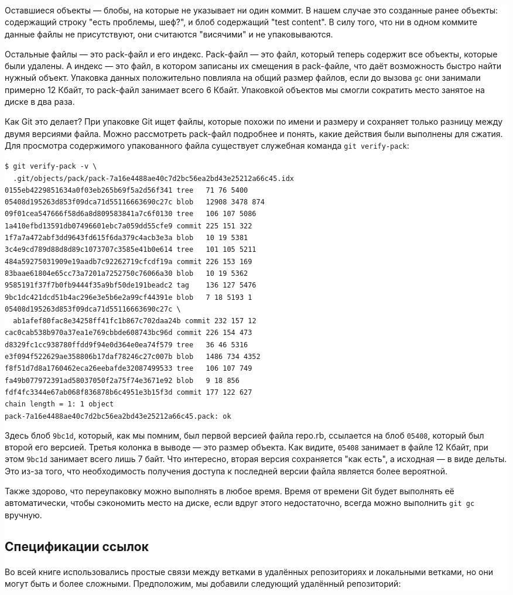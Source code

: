 Оставшиеся объекты — блобы, на которые не указывает ни один коммит. В нашем случае это созданные ранее объекты: содержащий строку "есть проблемы, шеф?", и блоб содержащий "test content". В силу того, что ни в одном коммите данные файлы не присутствуют, они считаются "висячими" и не упаковываются.

Остальные файлы — это pack-файл и его индекс. Pack-файл — это файл, который теперь содержит все объекты, которые были удалены. А индекс — это файл, в котором записаны их смещения в pack-файле, что даёт возможность быстро найти нужный объект. Упаковка данных положительно повлияла на общий размер файлов, если до вызова `gc` они занимали примерно 12 Кбайт, то pack-файл занимает всего 6 Кбайт. Упаковкой объектов мы смогли сократить место занятое на диске в два раза.

Как Git это делает? При упаковке Git ищет файлы, которые похожи по имени и размеру и сохраняет только разницу между двумя версиями файла. Можно рассмотреть pack-файл подробнее и понять, какие действия были выполнены для сжатия. Для просмотра содержимого упакованного файла существует служебная команда `git verify-pack`:

	$ git verify-pack -v \
	  .git/objects/pack/pack-7a16e4488ae40c7d2bc56ea2bd43e25212a66c45.idx
	0155eb4229851634a0f03eb265b69f5a2d56f341 tree   71 76 5400
	05408d195263d853f09dca71d55116663690c27c blob   12908 3478 874
	09f01cea547666f58d6a8d809583841a7c6f0130 tree   106 107 5086
	1a410efbd13591db07496601ebc7a059dd55cfe9 commit 225 151 322
	1f7a7a472abf3dd9643fd615f6da379c4acb3e3a blob   10 19 5381
	3c4e9cd789d88d8d89c1073707c3585e41b0e614 tree   101 105 5211
	484a59275031909e19aadb7c92262719cfcdf19a commit 226 153 169
	83baae61804e65cc73a7201a7252750c76066a30 blob   10 19 5362
	9585191f37f7b0fb9444f35a9bf50de191beadc2 tag    136 127 5476
	9bc1dc421dcd51b4ac296e3e5b6e2a99cf44391e blob   7 18 5193 1
	05408d195263d853f09dca71d55116663690c27c \
	  ab1afef80fac8e34258ff41fc1b867c702daa24b commit 232 157 12
	cac0cab538b970a37ea1e769cbbde608743bc96d commit 226 154 473
	d8329fc1cc938780ffdd9f94e0d364e0ea74f579 tree   36 46 5316
	e3f094f522629ae358806b17daf78246c27c007b blob   1486 734 4352
	f8f51d7d8a1760462eca26eebafde32087499533 tree   106 107 749
	fa49b077972391ad58037050f2a75f74e3671e92 blob   9 18 856
	fdf4fc3344e67ab068f836878b6c4951e3b15f3d commit 177 122 627
	chain length = 1: 1 object
	pack-7a16e4488ae40c7d2bc56ea2bd43e25212a66c45.pack: ok

Здесь блоб `9bc1d`, который, как мы помним, был первой версией файла repo.rb, ссылается на блоб `05408`, который был второй его версией. Третья колонка в выводе — это размер объекта. Как видите, `05408` занимает в файле 12 Кбайт, при этом `9bc1d` занимает всего лишь 7 байт. Что интересно, вторая версия сохраняется "как есть", а исходная — в виде дельты. Это из-за того, что необходимость получения доступа к последней версии файла является более вероятной.

Также здорово, что переупаковку можно выполнять в любое время. Время от времени Git будет выполнять её автоматически, чтобы сэкономить место на диске, если вдруг этого недостаточно, всегда можно выполнить `git gc` вручную.

## Спецификации ссылок ##

Во всей книге использовались простые связи между ветками в удалённых репозиториях и локальными ветками, но они могут быть и более сложными.
Предположим, мы добавили следующий удалённый репозиторий:
